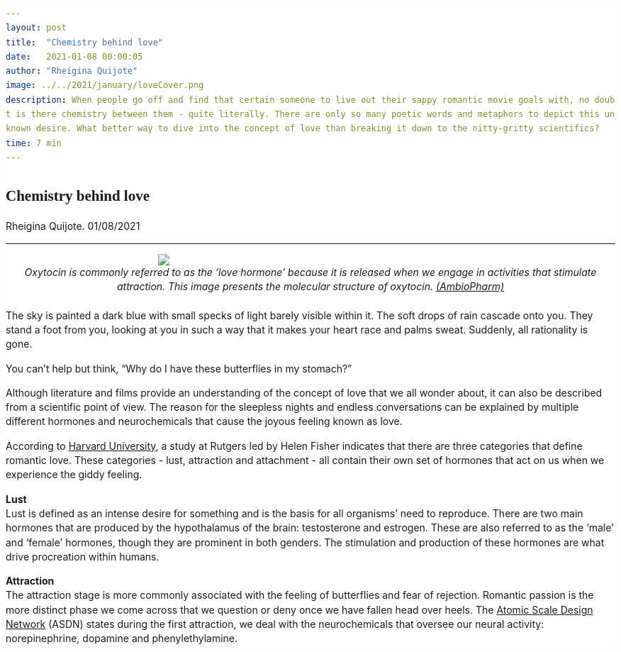 ```yaml
---
layout: post
title:  "Chemistry behind love"
date:   2021-01-08 00:00:05
author: "Rheigina Quijote"
image: ../../2021/january/loveCover.png
description: When people go off and find that certain someone to live out their sappy romantic movie goals with, no doubt is there chemistry between them - quite literally. There are only so many poetic words and metaphors to depict this unknown desire. What better way to dive into the concept of love than breaking it down to the nitty-gritty scientifics?
time: 7 min
---
```

<h2 style="font-family: Ergonomique Bold">Chemistry behind love</h2>
Rheigina Quijote. 01/08/2021
<hr>


<img src="{{ site.baseurl }}/images/blogs/2021/january/loveOne.png" width="50%" style="display: block; margin: 0 auto"/>  
<center><i>Oxytocin is commonly referred to as the ‘love hormone’ because it is released when we engage in activities that stimulate attraction. This image presents the molecular structure of oxytocin. <a href="https://www.ambiopharm.com/articles/in-honor-of-valentines-day-we-introduce-the-celebritide-oxytocin-also-known-as-the-love-hormone/" target="_blank">(AmbioPharm)</a>
</i></center>
<br>
The sky is painted a dark blue with small specks of light barely visible within it. The soft drops of rain cascade onto you. They stand a foot from you, looking at you in such a way that it makes your heart race and palms sweat. Suddenly, all rationality is gone.

You can’t help but think, “Why do I have these butterflies in my stomach?”

Although literature and films provide an understanding of the concept of love that we all wonder about, it can also be described from a scientific point of view. The reason for the sleepless nights and endless conversations can be explained by multiple different hormones and neurochemicals that cause the joyous feeling known as love.

According to <a href="http://sitn.hms.harvard.edu/flash/2017/love-actually-science-behind-lust-attraction-companionship/" target="_blank">Harvard University</a>, a study at Rutgers led by Helen Fisher indicates that there are three categories that define romantic love. These categories - lust, attraction and attachment - all contain their own set of hormones that act on us when we experience the giddy feeling.

<b>Lust</b>
<br>Lust is defined as an intense desire for something and is the basis for all organisms’ need to reproduce. There are two main hormones that are produced by the hypothalamus of the brain: testosterone and estrogen. These are also referred to as the ‘male’ and ‘female’ hormones, though they are prominent in both genders. The stimulation and production of these hormones are what drive procreation within humans.

<b>Attraction</b>
<br>The attraction stage is more commonly associated with the feeling of butterflies and fear of rejection. Romantic passion is the more distinct phase we come across that we question or deny once we have fallen head over heels. The <a href="https://asdn.net/asdn/chemistry/chemistry_of_love.php#ref" target="_blank">Atomic Scale Design Network</a> (ASDN) states during the first attraction, we deal with the neurochemicals that oversee our neural activity: norepinephrine, dopamine and phenylethylamine.
